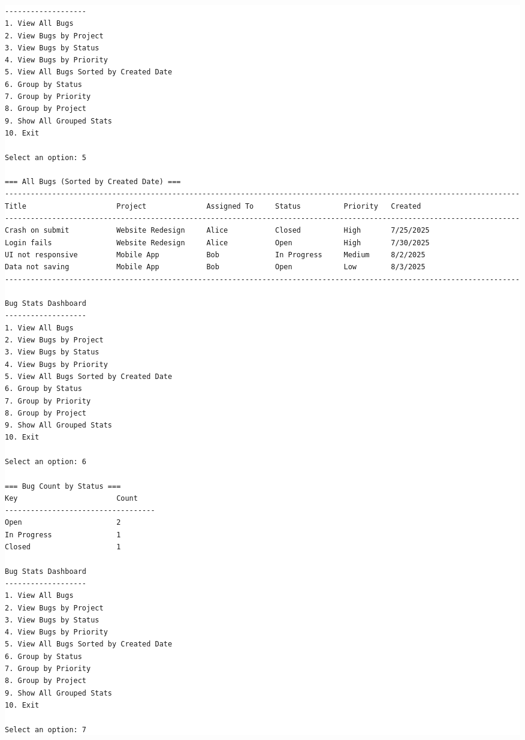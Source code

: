 ```
-------------------
1. View All Bugs
2. View Bugs by Project
3. View Bugs by Status
4. View Bugs by Priority
5. View All Bugs Sorted by Created Date
6. Group by Status
7. Group by Priority
8. Group by Project
9. Show All Grouped Stats
10. Exit

Select an option: 5

=== All Bugs (Sorted by Created Date) ===
------------------------------------------------------------------------------------------------------------------------
Title                     Project              Assigned To     Status          Priority   Created
------------------------------------------------------------------------------------------------------------------------
Crash on submit           Website Redesign     Alice           Closed          High       7/25/2025
Login fails               Website Redesign     Alice           Open            High       7/30/2025
UI not responsive         Mobile App           Bob             In Progress     Medium     8/2/2025
Data not saving           Mobile App           Bob             Open            Low        8/3/2025
------------------------------------------------------------------------------------------------------------------------

Bug Stats Dashboard
-------------------
1. View All Bugs
2. View Bugs by Project
3. View Bugs by Status
4. View Bugs by Priority
5. View All Bugs Sorted by Created Date
6. Group by Status
7. Group by Priority
8. Group by Project
9. Show All Grouped Stats
10. Exit

Select an option: 6

=== Bug Count by Status ===
Key                       Count
-----------------------------------
Open                      2
In Progress               1
Closed                    1

Bug Stats Dashboard
-------------------
1. View All Bugs
2. View Bugs by Project
3. View Bugs by Status
4. View Bugs by Priority
5. View All Bugs Sorted by Created Date
6. Group by Status
7. Group by Priority
8. Group by Project
9. Show All Grouped Stats
10. Exit

Select an option: 7
```